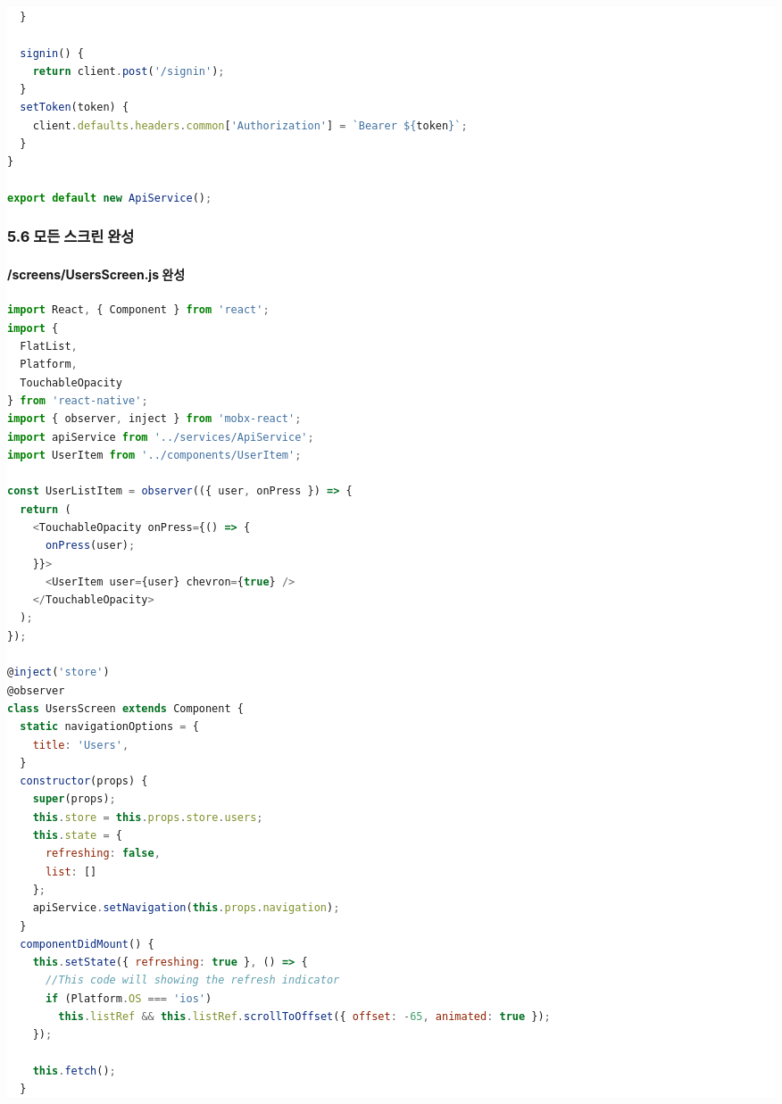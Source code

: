 ```javascript
  }

  signin() {
    return client.post('/signin');
  }
  setToken(token) {
    client.defaults.headers.common['Authorization'] = `Bearer ${token}`;
  }
}

export default new ApiService();
```



### 5.6 모든 스크린 완성

#### /screens/UsersScreen.js 완성

```javascript
import React, { Component } from 'react';
import {
  FlatList,
  Platform,
  TouchableOpacity
} from 'react-native';
import { observer, inject } from 'mobx-react';
import apiService from '../services/ApiService';
import UserItem from '../components/UserItem';

const UserListItem = observer(({ user, onPress }) => {
  return (
    <TouchableOpacity onPress={() => {
      onPress(user);
    }}>
      <UserItem user={user} chevron={true} />
    </TouchableOpacity>
  );
});

@inject('store')
@observer
class UsersScreen extends Component {
  static navigationOptions = {
    title: 'Users',
  }
  constructor(props) {
    super(props);
    this.store = this.props.store.users;
    this.state = {
      refreshing: false,
      list: []
    };
    apiService.setNavigation(this.props.navigation);
  }
  componentDidMount() {
    this.setState({ refreshing: true }, () => {
      //This code will showing the refresh indicator
      if (Platform.OS === 'ios')
        this.listRef && this.listRef.scrollToOffset({ offset: -65, animated: true });
    });

    this.fetch();
  }
```
